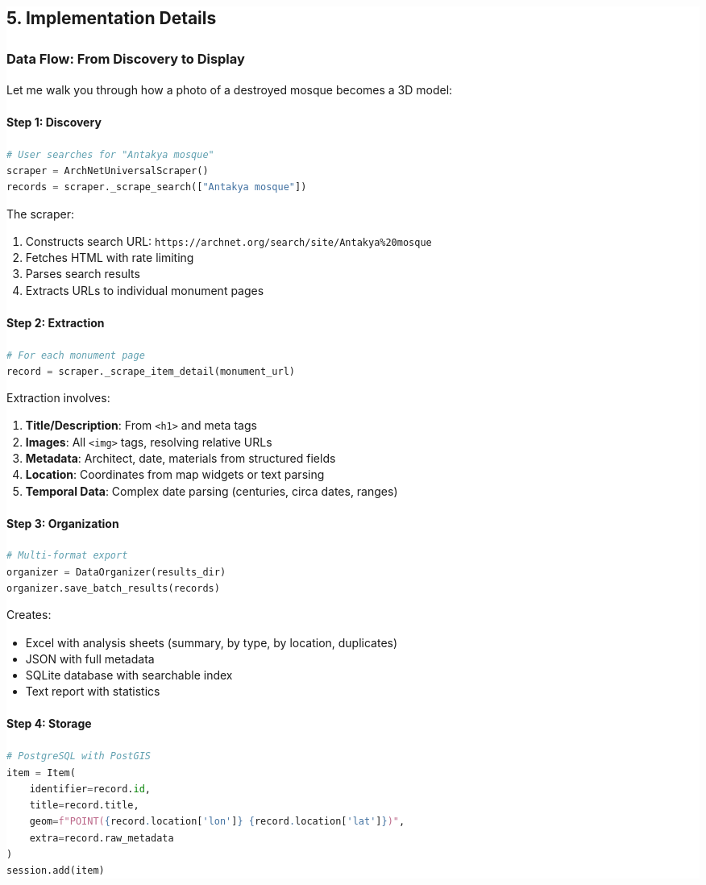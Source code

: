 
## 5. Implementation Details

### Data Flow: From Discovery to Display

Let me walk you through how a photo of a destroyed mosque becomes a 3D model:

#### Step 1: Discovery
```python
# User searches for "Antakya mosque"
scraper = ArchNetUniversalScraper()
records = scraper._scrape_search(["Antakya mosque"])
```

The scraper:
1. Constructs search URL: `https://archnet.org/search/site/Antakya%20mosque`
2. Fetches HTML with rate limiting
3. Parses search results
4. Extracts URLs to individual monument pages

#### Step 2: Extraction
```python
# For each monument page
record = scraper._scrape_item_detail(monument_url)
```

Extraction involves:
1. **Title/Description**: From `<h1>` and meta tags
2. **Images**: All `<img>` tags, resolving relative URLs
3. **Metadata**: Architect, date, materials from structured fields
4. **Location**: Coordinates from map widgets or text parsing
5. **Temporal Data**: Complex date parsing (centuries, circa dates, ranges)

#### Step 3: Organization
```python
# Multi-format export
organizer = DataOrganizer(results_dir)
organizer.save_batch_results(records)
```

Creates:
- Excel with analysis sheets (summary, by type, by location, duplicates)
- JSON with full metadata
- SQLite database with searchable index
- Text report with statistics

#### Step 4: Storage
```python
# PostgreSQL with PostGIS
item = Item(
    identifier=record.id,
    title=record.title,
    geom=f"POINT({record.location['lon']} {record.location['lat']})",
    extra=record.raw_metadata
)
session.add(item)
```
